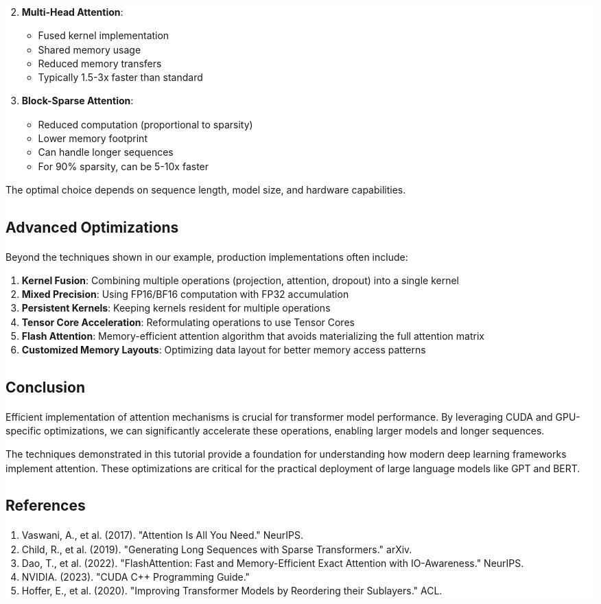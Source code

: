 2. **Multi-Head Attention**:
   - Fused kernel implementation
   - Shared memory usage
   - Reduced memory transfers
   - Typically 1.5-3x faster than standard

3. **Block-Sparse Attention**:
   - Reduced computation (proportional to sparsity)
   - Lower memory footprint
   - Can handle longer sequences
   - For 90% sparsity, can be 5-10x faster

The optimal choice depends on sequence length, model size, and hardware capabilities.

## Advanced Optimizations

Beyond the techniques shown in our example, production implementations often include:

1. **Kernel Fusion**: Combining multiple operations (projection, attention, dropout) into a single kernel
2. **Mixed Precision**: Using FP16/BF16 computation with FP32 accumulation
3. **Persistent Kernels**: Keeping kernels resident for multiple operations
4. **Tensor Core Acceleration**: Reformulating operations to use Tensor Cores
5. **Flash Attention**: Memory-efficient attention algorithm that avoids materializing the full attention matrix
6. **Customized Memory Layouts**: Optimizing data layout for better memory access patterns

## Conclusion

Efficient implementation of attention mechanisms is crucial for transformer model performance. By leveraging CUDA and GPU-specific optimizations, we can significantly accelerate these operations, enabling larger models and longer sequences.

The techniques demonstrated in this tutorial provide a foundation for understanding how modern deep learning frameworks implement attention. These optimizations are critical for the practical deployment of large language models like GPT and BERT.

## References

1. Vaswani, A., et al. (2017). "Attention Is All You Need." NeurIPS.
2. Child, R., et al. (2019). "Generating Long Sequences with Sparse Transformers." arXiv.
3. Dao, T., et al. (2022). "FlashAttention: Fast and Memory-Efficient Exact Attention with IO-Awareness." NeurIPS.
4. NVIDIA. (2023). "CUDA C++ Programming Guide."
5. Hoffer, E., et al. (2020). "Improving Transformer Models by Reordering their Sublayers." ACL. 